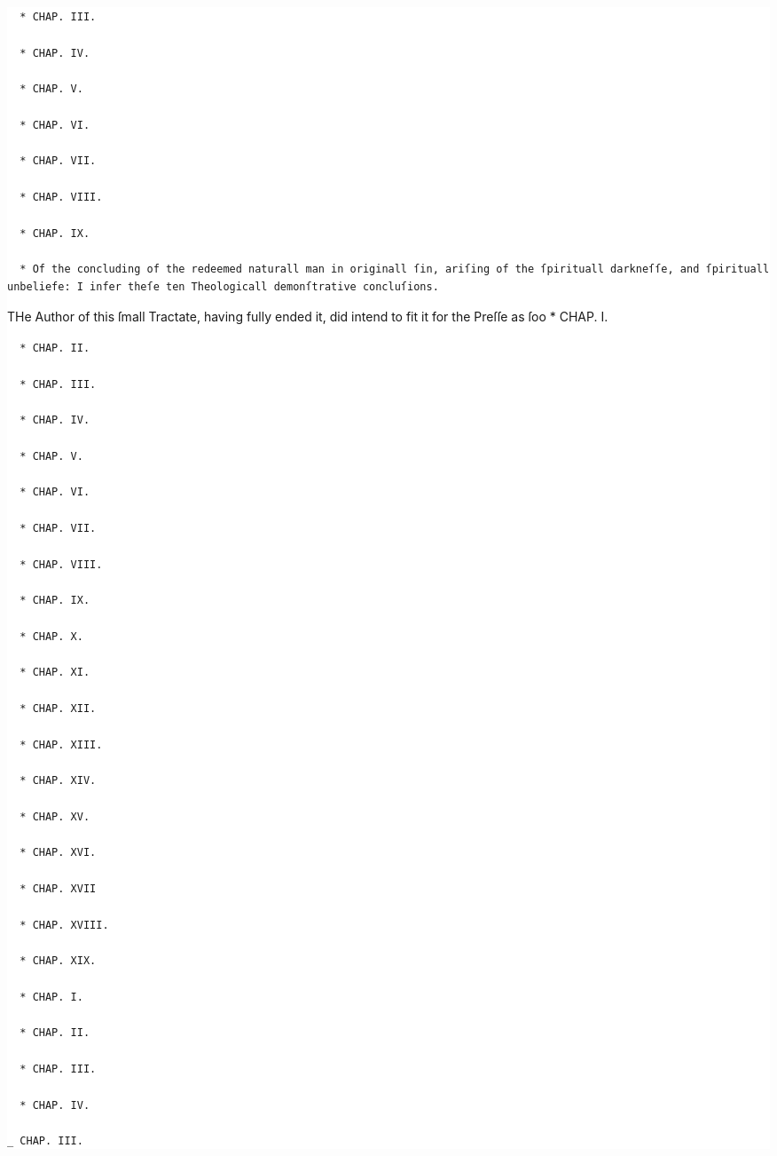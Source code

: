       * CHAP. III.

      * CHAP. IV.

      * CHAP. V.

      * CHAP. VI.

      * CHAP. VII.

      * CHAP. VIII.

      * CHAP. IX.

      * Of the concluding of the redeemed naturall man in originall ſin, ariſing of the ſpirituall darkneſſe, and ſpirituall unbeliefe: I infer theſe ten Theologicall demonſtrative concluſions.
THe Author of this ſmall Tractate, having fully ended it, did intend to fit it for the Preſſe as ſoo
      * CHAP. I.

      * CHAP. II.

      * CHAP. III.

      * CHAP. IV.

      * CHAP. V.

      * CHAP. VI.

      * CHAP. VII.

      * CHAP. VIII.

      * CHAP. IX.

      * CHAP. X.

      * CHAP. XI.

      * CHAP. XII.

      * CHAP. XIII.

      * CHAP. XIV.

      * CHAP. XV.

      * CHAP. XVI.

      * CHAP. XVII

      * CHAP. XVIII.

      * CHAP. XIX.

      * CHAP. I.

      * CHAP. II.

      * CHAP. III.

      * CHAP. IV.

    _ CHAP. III.
